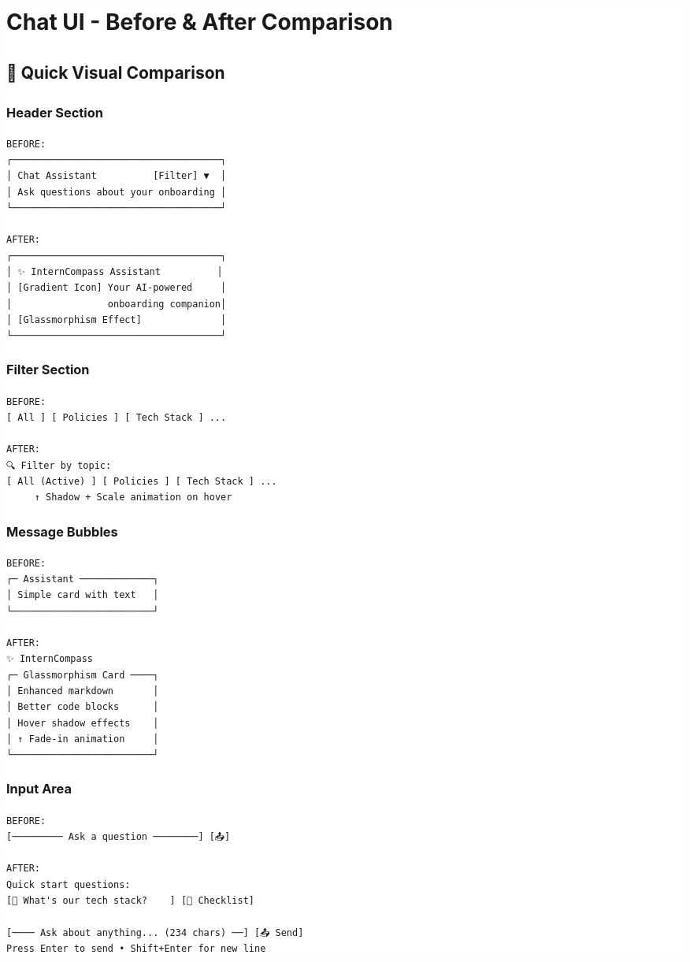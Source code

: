 # Chat UI - Before & After Comparison

## 🎯 Quick Visual Comparison

### Header Section
```
BEFORE:
┌─────────────────────────────────────┐
│ Chat Assistant          [Filter] ▼  │
│ Ask questions about your onboarding │
└─────────────────────────────────────┘

AFTER:
┌─────────────────────────────────────┐
│ ✨ InternCompass Assistant          │
│ [Gradient Icon] Your AI-powered     │
│                 onboarding companion│
│ [Glassmorphism Effect]              │
└─────────────────────────────────────┘
```

### Filter Section
```
BEFORE:
[ All ] [ Policies ] [ Tech Stack ] ...

AFTER:
🔍 Filter by topic:
[ All (Active) ] [ Policies ] [ Tech Stack ] ...
     ↑ Shadow + Scale animation on hover
```

### Message Bubbles
```
BEFORE:
┌─ Assistant ─────────────┐
│ Simple card with text   │
└─────────────────────────┘

AFTER:
✨ InternCompass
┌─ Glassmorphism Card ────┐
│ Enhanced markdown       │
│ Better code blocks      │
│ Hover shadow effects    │
│ ↑ Fade-in animation     │
└─────────────────────────┘
```

### Input Area
```
BEFORE:
[───────── Ask a question ────────] [📤]

AFTER:
Quick start questions:
[📖 What's our tech stack?    ] [📄 Checklist]

[──── Ask about anything... (234 chars) ──] [📤 Send]
Press Enter to send • Shift+Enter for new line
```
